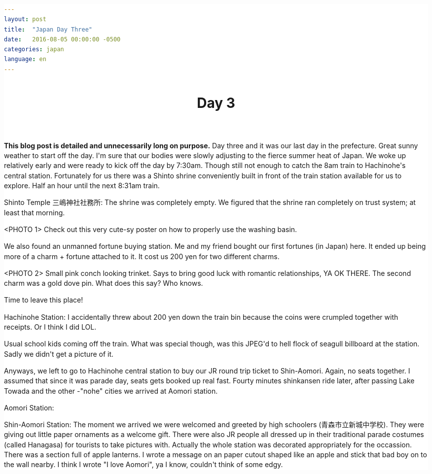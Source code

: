 ```yaml
---
layout: post
title:  "Japan Day Three"
date:   2016-08-05 00:00:00 -0500
categories: japan
language: en
---
```

<header>
	<h1>
		Day 3
	</h1>
</header>
<strong>This blog post is detailed and unnecessarily long on purpose.</strong>
Day three and it was our last day in the prefecture. Great sunny weather to start off the day. I'm sure that our bodies were slowly adjusting to the fierce summer heat of Japan. We woke up relatively early and were ready to kick off the day by 7:30am. Though still not enough to catch the 8am train to Hachinohe's central station. Fortunately for us there was a Shinto shrine conveniently built in front of the train station available for us to explore. Half an hour until the next 8:31am train.

Shinto Temple 三嶋神社社務所:
The shrine was completely empty. We figured that the shrine ran completely on trust system; at least that morning. 

<PHOTO 1>
Check out this very cute-sy poster on how to properly use the washing basin. 

We also found an unmanned fortune buying station. Me and my friend bought our first fortunes (in Japan) here. It ended up being more of a charm + fortune attached to it. It cost us 200 yen for two different charms. 

<PHOTO 2>
Small pink conch looking trinket. Says to bring good luck with romantic relationships, YA OK THERE. The second charm was a gold dove pin. What does this say? Who knows. 

Time to leave this place! 


Hachinohe Station:
I accidentally threw about 200 yen down the train bin because the coins were crumpled together with receipts. Or I think I did LOL. 

Usual school kids coming off the train. What was special though, was this JPEG'd to hell flock of seagull billboard at the station. Sadly we didn't get a picture of it.

Anyways, we left to go to Hachinohe central station to buy our JR round trip ticket to Shin-Aomori. Again, no seats together. I assumed that since it was parade day, seats gets booked up real fast. Fourty minutes shinkansen ride later, after passing Lake Towada and the other -"nohe" cities we arrived at Aomori station.


Aomori Station:

Shin-Aomori Station:
The moment we arrived we were welcomed and greeted by high schoolers (青森市立新城中学校). They were giving out little paper ornaments as a welcome gift. There were also JR people all dressed up in their traditional parade costumes (called Hanagasa) for tourists to take pictures with. Actually the whole station was decorated appropriately for the occassion. There was a section full of apple lanterns. I wrote a message on an paper cutout shaped like an apple and stick that bad boy on to the wall nearby. I think I wrote "I love Aomori", ya I know, couldn't think of some edgy.
